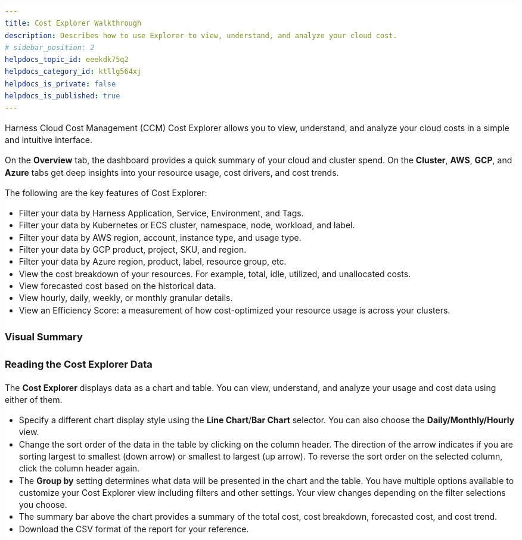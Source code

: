 ```yaml
---
title: Cost Explorer Walkthrough
description: Describes how to use Explorer to view, understand, and analyze your cloud cost.
# sidebar_position: 2
helpdocs_topic_id: eeekdk75q2
helpdocs_category_id: ktllg564xj
helpdocs_is_private: false
helpdocs_is_published: true
---
```


Harness Cloud Cost Management (CCM) Cost Explorer allows you to view, understand, and analyze your cloud costs in a simple and intuitive interface.

On the **Overview** tab, the dashboard provides a quick summary of your cloud and cluster spend. On the **Cluster**, **AWS**, **GCP**, and **Azure** tabs get deep insights into your resource usage, cost drivers, and cost trends.

The following are the key features of Cost Explorer:

- Filter your data by Harness Application, Service, Environment, and Tags.
- Filter your data by Kubernetes or ECS cluster, namespace, node, workload, and label.
- Filter your data by AWS region, account, instance type, and usage type.
- Filter your data by GCP product, project, SKU, and region.
- Filter your data by Azure region, product, label, resource group, etc.
- View the cost breakdown of your resources. For example, total, idle, utilized, and unallocated costs.
- View forecasted cost based on the historical data.
- View hourly, daily, weekly, or monthly granular details.
- View an Efficiency Score: a measurement of how cost-optimized your resource usage is across your clusters.

### Visual Summary

<DocVideo src="https://www.youtube.com/watch?v=sXftHXhSlo0" />

### Reading the Cost Explorer Data

The **Cost Explorer** displays data as a chart and table. You can view, understand, and analyze your usage and cost data using either of them.

- Specify a different chart display style using the **Line Chart**/**Bar Chart** selector. You can also choose the **Daily/Monthly/Hourly** view.
- Change the sort order of the data in the table by clicking on the column header. The direction of the arrow indicates if you are sorting largest to smallest (down arrow) or smallest to largest (up arrow). To reverse the sort order on the selected column, click the column header again.
- The **Group by** setting determines what data will be presented in the chart and the table. You have multiple options available to customize your Cost Explorer view including filters and other settings. Your view changes depending on the filter selections you choose.
- The summary bar above the chart provides a summary of the total cost, cost breakdown, forecasted cost, and cost trend.
- Download the CSV format of the report for your reference.
